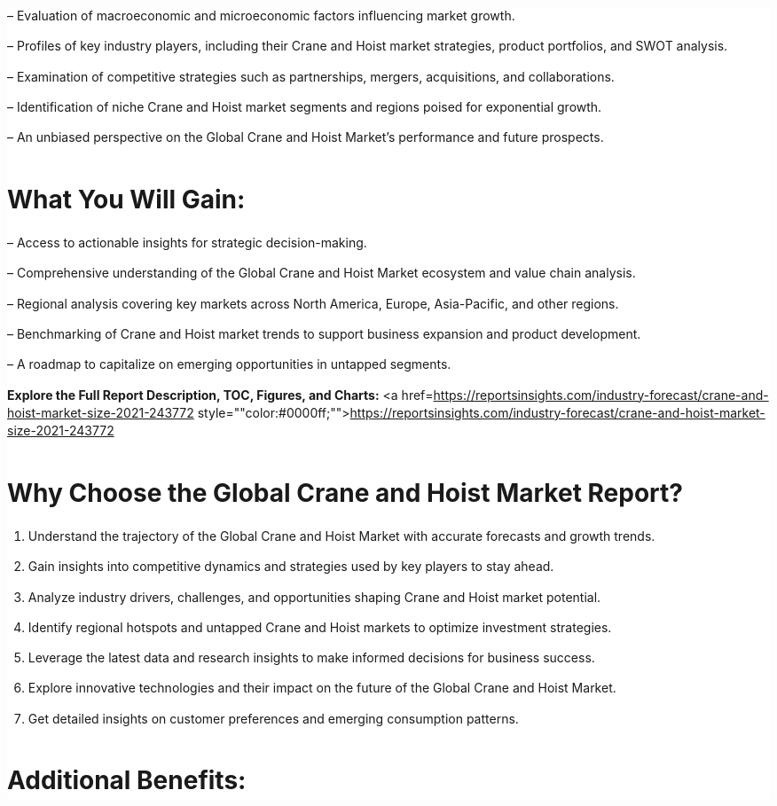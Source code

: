– Evaluation of macroeconomic and microeconomic factors influencing market growth.

– Profiles of key industry players, including their Crane and Hoist market strategies, product portfolios, and SWOT analysis.

– Examination of competitive strategies such as partnerships, mergers, acquisitions, and collaborations.

– Identification of niche Crane and Hoist market segments and regions poised for exponential growth.

– An unbiased perspective on the Global Crane and Hoist Market’s performance and future prospects.

# <strong>What You Will Gain:</strong>

– Access to actionable insights for strategic decision-making.

– Comprehensive understanding of the Global Crane and Hoist Market ecosystem and value chain analysis.

– Regional analysis covering key markets across North America, Europe, Asia-Pacific, and other regions.

– Benchmarking of Crane and Hoist market trends to support business expansion and product development.

– A roadmap to capitalize on emerging opportunities in untapped segments.

<strong>Explore the Full Report Description, TOC, Figures, and Charts:</strong>
<a href=https://reportsinsights.com/industry-forecast/crane-and-hoist-market-size-2021-243772 style=""color:#0000ff;"">https://reportsinsights.com/industry-forecast/crane-and-hoist-market-size-2021-243772</a>

# <strong>Why Choose the Global Crane and Hoist Market Report?</strong>

1. Understand the trajectory of the Global Crane and Hoist Market with accurate forecasts and growth trends.

2. Gain insights into competitive dynamics and strategies used by key players to stay ahead.

3. Analyze industry drivers, challenges, and opportunities shaping Crane and Hoist market potential.

4. Identify regional hotspots and untapped Crane and Hoist markets to optimize investment strategies.

5. Leverage the latest data and research insights to make informed decisions for business success.

6. Explore innovative technologies and their impact on the future of the Global Crane and Hoist Market.

7. Get detailed insights on customer preferences and emerging consumption patterns.

# <strong>Additional Benefits:</strong>
